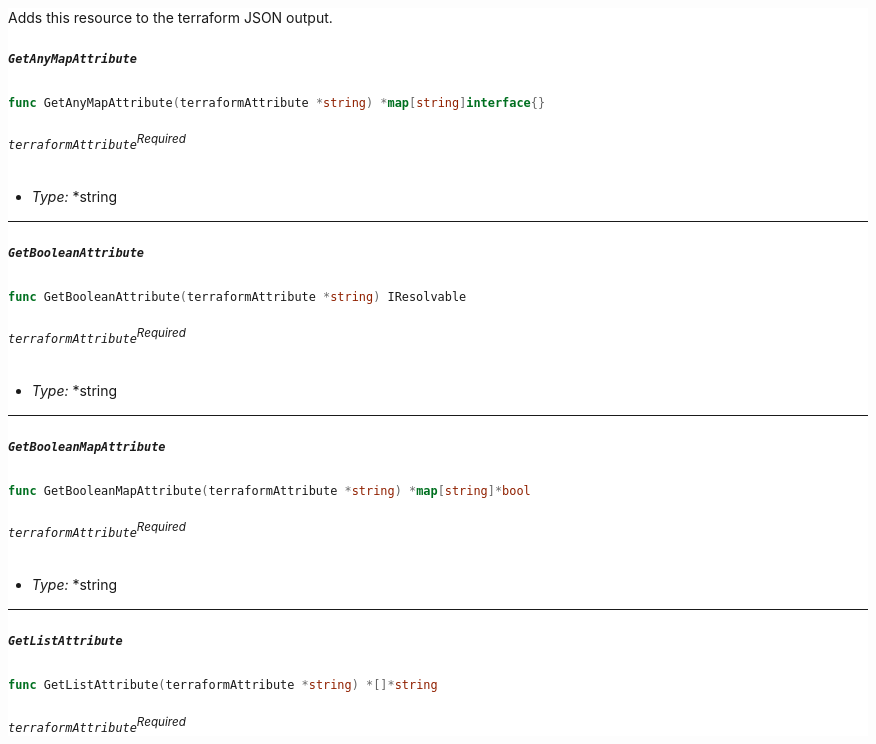 Adds this resource to the terraform JSON output.

##### `GetAnyMapAttribute` <a name="GetAnyMapAttribute" id="@cdktf/provider-consul.license.License.getAnyMapAttribute"></a>

```go
func GetAnyMapAttribute(terraformAttribute *string) *map[string]interface{}
```

###### `terraformAttribute`<sup>Required</sup> <a name="terraformAttribute" id="@cdktf/provider-consul.license.License.getAnyMapAttribute.parameter.terraformAttribute"></a>

- *Type:* *string

---

##### `GetBooleanAttribute` <a name="GetBooleanAttribute" id="@cdktf/provider-consul.license.License.getBooleanAttribute"></a>

```go
func GetBooleanAttribute(terraformAttribute *string) IResolvable
```

###### `terraformAttribute`<sup>Required</sup> <a name="terraformAttribute" id="@cdktf/provider-consul.license.License.getBooleanAttribute.parameter.terraformAttribute"></a>

- *Type:* *string

---

##### `GetBooleanMapAttribute` <a name="GetBooleanMapAttribute" id="@cdktf/provider-consul.license.License.getBooleanMapAttribute"></a>

```go
func GetBooleanMapAttribute(terraformAttribute *string) *map[string]*bool
```

###### `terraformAttribute`<sup>Required</sup> <a name="terraformAttribute" id="@cdktf/provider-consul.license.License.getBooleanMapAttribute.parameter.terraformAttribute"></a>

- *Type:* *string

---

##### `GetListAttribute` <a name="GetListAttribute" id="@cdktf/provider-consul.license.License.getListAttribute"></a>

```go
func GetListAttribute(terraformAttribute *string) *[]*string
```

###### `terraformAttribute`<sup>Required</sup> <a name="terraformAttribute" id="@cdktf/provider-consul.license.License.getListAttribute.parameter.terraformAttribute"></a>

